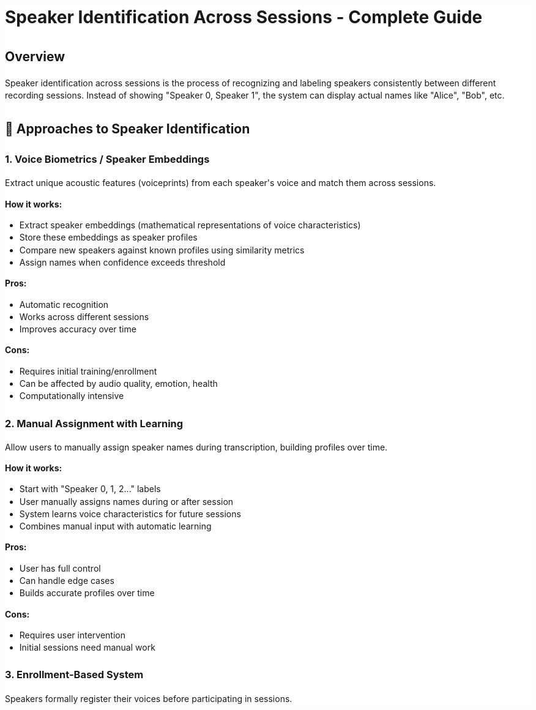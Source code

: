 # Speaker Identification Across Sessions - Complete Guide

## Overview

Speaker identification across sessions is the process of recognizing and labeling speakers consistently between different recording sessions. Instead of showing "Speaker 0, Speaker 1", the system can display actual names like "Alice", "Bob", etc.

## 🎯 Approaches to Speaker Identification

### 1. **Voice Biometrics / Speaker Embeddings**
Extract unique acoustic features (voiceprints) from each speaker's voice and match them across sessions.

**How it works:**
- Extract speaker embeddings (mathematical representations of voice characteristics)
- Store these embeddings as speaker profiles
- Compare new speakers against known profiles using similarity metrics
- Assign names when confidence exceeds threshold

**Pros:**
- Automatic recognition
- Works across different sessions
- Improves accuracy over time

**Cons:**
- Requires initial training/enrollment
- Can be affected by audio quality, emotion, health
- Computationally intensive

### 2. **Manual Assignment with Learning**
Allow users to manually assign speaker names during transcription, building profiles over time.

**How it works:**
- Start with "Speaker 0, 1, 2..." labels
- User manually assigns names during or after session
- System learns voice characteristics for future sessions
- Combines manual input with automatic learning

**Pros:**
- User has full control
- Can handle edge cases
- Builds accurate profiles over time

**Cons:**
- Requires user intervention
- Initial sessions need manual work

### 3. **Enrollment-Based System**
Speakers formally register their voices before participating in sessions.
